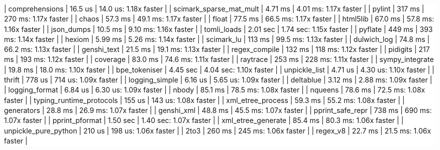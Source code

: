| comprehensions             | 16.5 us                                                      | 14.0 us: 1.18x faster                                                 |
| scimark_sparse_mat_mult    | 4.71 ms                                                      | 4.01 ms: 1.17x faster                                                 |
| pylint                     | 317 ms                                                       | 270 ms: 1.17x faster                                                  |
| chaos                      | 57.3 ms                                                      | 49.1 ms: 1.17x faster                                                 |
| float                      | 77.5 ms                                                      | 66.5 ms: 1.17x faster                                                 |
| html5lib                   | 67.0 ms                                                      | 57.8 ms: 1.16x faster                                                 |
| json_dumps                 | 10.5 ms                                                      | 9.10 ms: 1.16x faster                                                 |
| tomli_loads                | 2.01 sec                                                     | 1.74 sec: 1.15x faster                                                |
| pyflate                    | 449 ms                                                       | 393 ms: 1.14x faster                                                  |
| hexiom                     | 5.99 ms                                                      | 5.26 ms: 1.14x faster                                                 |
| scimark_lu                 | 113 ms                                                       | 99.5 ms: 1.13x faster                                                 |
| dulwich_log                | 74.8 ms                                                      | 66.2 ms: 1.13x faster                                                 |
| genshi_text                | 21.5 ms                                                      | 19.1 ms: 1.13x faster                                                 |
| regex_compile              | 132 ms                                                       | 118 ms: 1.12x faster                                                  |
| pidigits                   | 217 ms                                                       | 193 ms: 1.12x faster                                                  |
| coverage                   | 83.0 ms                                                      | 74.6 ms: 1.11x faster                                                 |
| raytrace                   | 253 ms                                                       | 228 ms: 1.11x faster                                                  |
| sympy_integrate            | 19.8 ms                                                      | 18.0 ms: 1.10x faster                                                 |
| bpe_tokeniser              | 4.45 sec                                                     | 4.04 sec: 1.10x faster                                                |
| unpickle_list              | 4.71 us                                                      | 4.30 us: 1.10x faster                                                 |
| thrift                     | 778 us                                                       | 714 us: 1.09x faster                                                  |
| logging_simple             | 6.16 us                                                      | 5.65 us: 1.09x faster                                                 |
| deltablue                  | 3.12 ms                                                      | 2.88 ms: 1.09x faster                                                 |
| logging_format             | 6.84 us                                                      | 6.30 us: 1.09x faster                                                 |
| nbody                      | 85.1 ms                                                      | 78.5 ms: 1.08x faster                                                 |
| nqueens                    | 78.6 ms                                                      | 72.5 ms: 1.08x faster                                                 |
| typing_runtime_protocols   | 155 us                                                       | 143 us: 1.08x faster                                                  |
| xml_etree_process          | 59.3 ms                                                      | 55.2 ms: 1.08x faster                                                 |
| generators                 | 28.8 ms                                                      | 26.9 ms: 1.07x faster                                                 |
| genshi_xml                 | 48.8 ms                                                      | 45.5 ms: 1.07x faster                                                 |
| pprint_safe_repr           | 738 ms                                                       | 690 ms: 1.07x faster                                                  |
| pprint_pformat             | 1.50 sec                                                     | 1.40 sec: 1.07x faster                                                |
| xml_etree_generate         | 85.4 ms                                                      | 80.3 ms: 1.06x faster                                                 |
| unpickle_pure_python       | 210 us                                                       | 198 us: 1.06x faster                                                  |
| 2to3                       | 260 ms                                                       | 245 ms: 1.06x faster                                                  |
| regex_v8                   | 22.7 ms                                                      | 21.5 ms: 1.06x faster                                                 |